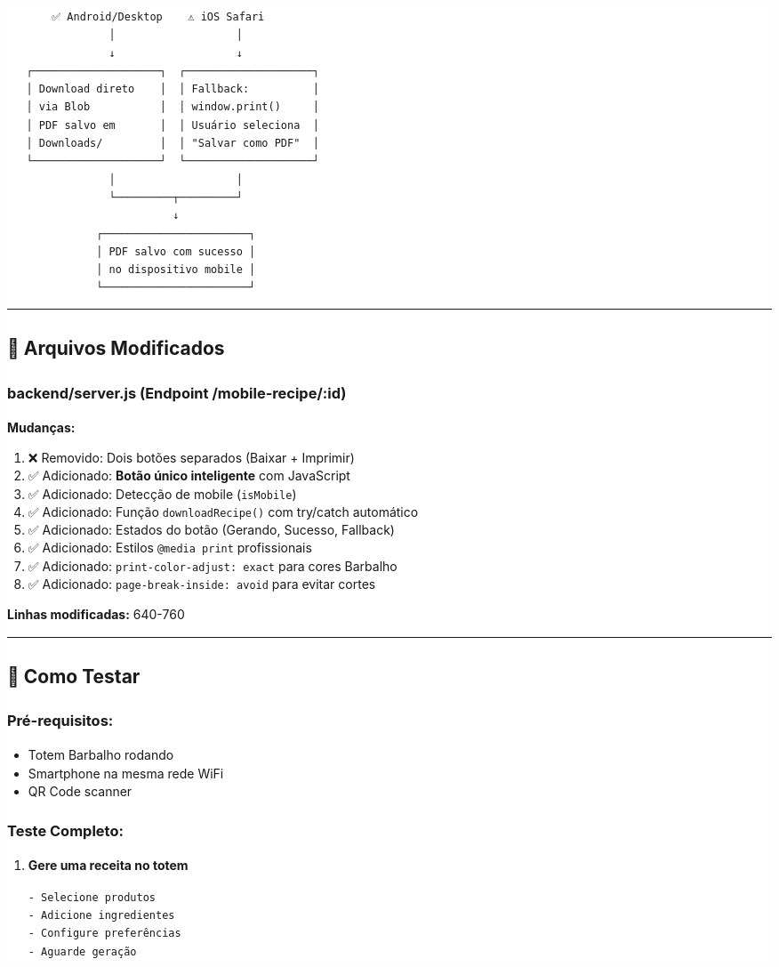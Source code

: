 ```
       ✅ Android/Desktop    ⚠️ iOS Safari
                │                   │
                ↓                   ↓
   ┌────────────────────┐  ┌────────────────────┐
   │ Download direto    │  │ Fallback:          │
   │ via Blob           │  │ window.print()     │
   │ PDF salvo em       │  │ Usuário seleciona  │
   │ Downloads/         │  │ "Salvar como PDF"  │
   └────────────────────┘  └────────────────────┘
                │                   │
                └─────────┬─────────┘
                          ↓
              ┌───────────────────────┐
              │ PDF salvo com sucesso │
              │ no dispositivo mobile │
              └───────────────────────┘
```

---

## 🔧 Arquivos Modificados

### **backend/server.js (Endpoint /mobile-recipe/:id)**

**Mudanças:**
1. ❌ Removido: Dois botões separados (Baixar + Imprimir)
2. ✅ Adicionado: **Botão único inteligente** com JavaScript
3. ✅ Adicionado: Detecção de mobile (`isMobile`)
4. ✅ Adicionado: Função `downloadRecipe()` com try/catch automático
5. ✅ Adicionado: Estados do botão (Gerando, Sucesso, Fallback)
6. ✅ Adicionado: Estilos `@media print` profissionais
7. ✅ Adicionado: `print-color-adjust: exact` para cores Barbalho
8. ✅ Adicionado: `page-break-inside: avoid` para evitar cortes

**Linhas modificadas:** 640-760

---

## 🧪 Como Testar

### **Pré-requisitos:**
- Totem Barbalho rodando
- Smartphone na mesma rede WiFi
- QR Code scanner

### **Teste Completo:**

1. **Gere uma receita no totem**
   ```
   - Selecione produtos
   - Adicione ingredientes
   - Configure preferências
   - Aguarde geração
   ```
